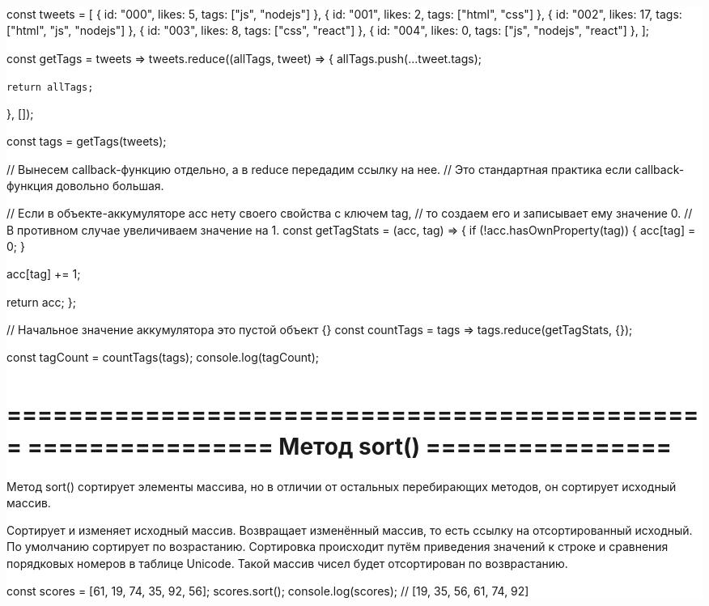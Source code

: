 const tweets = [
  { id: "000", likes: 5, tags: ["js", "nodejs"] },
  { id: "001", likes: 2, tags: ["html", "css"] },
  { id: "002", likes: 17, tags: ["html", "js", "nodejs"] },
  { id: "003", likes: 8, tags: ["css", "react"] },
  { id: "004", likes: 0, tags: ["js", "nodejs", "react"] },
];

const getTags = tweets =>
  tweets.reduce((allTags, tweet) => {
    allTags.push(...tweet.tags);

    return allTags;
  }, []);

const tags = getTags(tweets);

// Вынесем callback-функцию отдельно, а в reducе передадим ссылку на нее.
// Это стандартная практика если callback-функция довольно большая.

// Если в объекте-аккумуляторе acc нету своего свойства с ключем tag,
// то создаем его и записывает ему значение 0.
// В противном случае увеличиваем значение на 1.
const getTagStats = (acc, tag) => {
  if (!acc.hasOwnProperty(tag)) {
    acc[tag] = 0;
  }

  acc[tag] += 1;

  return acc;
};

// Начальное значение аккумулятора это пустой объект {}
const countTags = tags => tags.reduce(getTagStats, {});

const tagCount = countTags(tags);
console.log(tagCount);


==============================================
================ Метод sort() ================
==============================================

Метод sort() сортирует элементы массива, но в отличии от остальных перебирающих методов, он сортирует исходный массив.

Сортирует и изменяет исходный массив.
Возвращает изменённый массив, то есть ссылку на отсортированный исходный.
По умолчанию сортирует по возрастанию.
Сортировка происходит путём приведения значений к строке и сравнения порядковых номеров в таблице Unicode.
Такой массив чисел будет отсортирован по возврастанию.

const scores = [61, 19, 74, 35, 92, 56];
scores.sort();
console.log(scores); // [19, 35, 56, 61, 74, 92]
